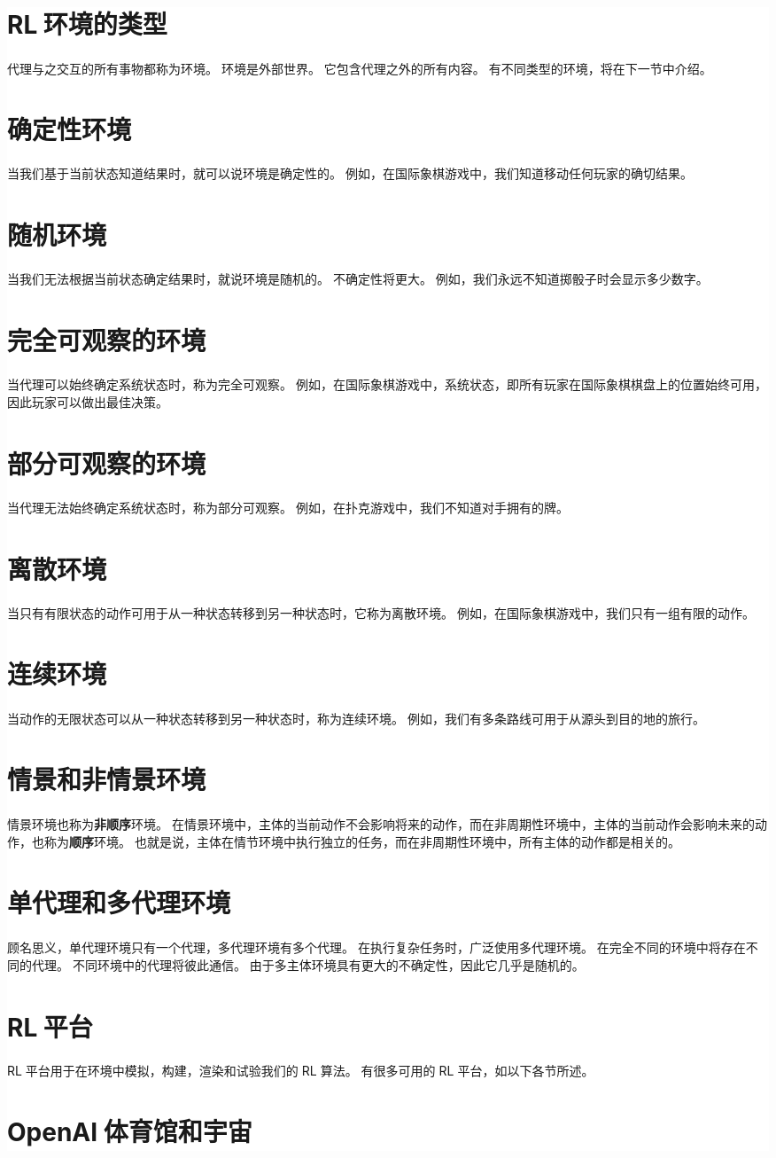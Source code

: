 # RL 环境的类型

代理与之交互的所有事物都称为环境。 环境是外部世界。 它包含代理之外的所有内容。 有不同类型的环境，将在下一节中介绍。

# 确定性环境

当我们基于当前状态知道结果时，就可以说环境是确定性的。 例如，在国际象棋游戏中，我们知道移动任何玩家的确切结果。

# 随机环境

当我们无法根据当前状态确定结果时，就说环境是随机的。 不确定性将更大。 例如，我们永远不知道掷骰子时会显示多少数字。

# 完全可观察的环境

当代理可以始终确定系统状态时，称为完全可观察。 例如，在国际象棋游戏中，系统状态，即所有玩家在国际象棋棋盘上的位置始终可用，因此玩家可以做出最佳决策。

# 部分可观察的环境

当代理无法始终确定系统状态时，称为部分可观察。 例如，在扑克游戏中，我们不知道对手拥有的牌。

# 离散环境

当只有有限状态的动作可用于从一种状态转移到另一种状态时，它称为离散环境。 例如，在国际象棋游戏中，我们只有一组有限的动作。

# 连续环境

当动作的无限状态可以从一种状态转移到另一种状态时，称为连续环境。 例如，我们有多条路线可用于从源头到目的地的旅行。

# 情景和非情景环境

情景环境也称为**非顺序**环境。 在情景环境中，主体的当前动作不会影响将来的动作，而在非周期性环境中，主体的当前动作会影响未来的动作，也称为**顺序**环境。 也就是说，主体在情节环境中执行独立的任务，而在非周期性环境中，所有主体的动作都是相关的。

# 单代理和多代理环境

顾名思义，单代理环境只有一个代理，多代理环境有多个代理。 在执行复杂任务时，广泛使用多代理环境。 在完全不同的环境中将存在不同的代理。 不同环境中的代理将彼此通信。 由于多主体环境具有更大的不确定性，因此它几乎是随机的。

# RL 平台

RL 平台用于在环境中模拟，构建，渲染和试验我们的 RL 算法。 有很多可用的 RL 平台，如以下各节所述。

# OpenAI 体育馆和宇宙
